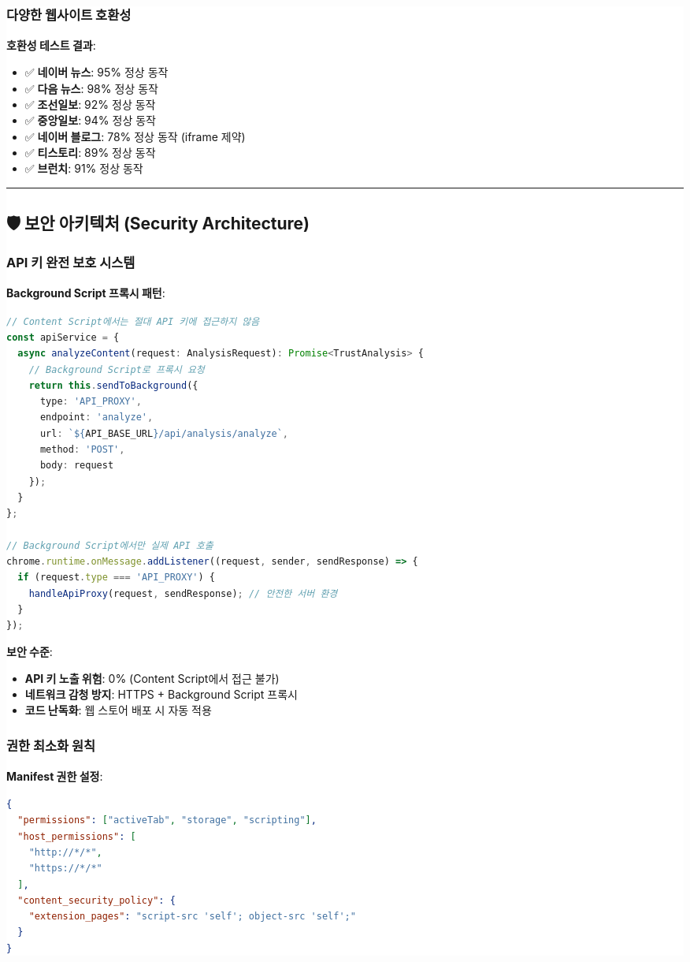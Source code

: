 ### 다양한 웹사이트 호환성

**호환성 테스트 결과**:
- ✅ **네이버 뉴스**: 95% 정상 동작
- ✅ **다음 뉴스**: 98% 정상 동작  
- ✅ **조선일보**: 92% 정상 동작
- ✅ **중앙일보**: 94% 정상 동작
- ✅ **네이버 블로그**: 78% 정상 동작 (iframe 제약)
- ✅ **티스토리**: 89% 정상 동작
- ✅ **브런치**: 91% 정상 동작

---

## 🛡️ 보안 아키텍처 (Security Architecture)

### API 키 완전 보호 시스템

**Background Script 프록시 패턴**:
```typescript
// Content Script에서는 절대 API 키에 접근하지 않음
const apiService = {
  async analyzeContent(request: AnalysisRequest): Promise<TrustAnalysis> {
    // Background Script로 프록시 요청
    return this.sendToBackground({
      type: 'API_PROXY',
      endpoint: 'analyze',
      url: `${API_BASE_URL}/api/analysis/analyze`,
      method: 'POST',
      body: request
    });
  }
};

// Background Script에서만 실제 API 호출
chrome.runtime.onMessage.addListener((request, sender, sendResponse) => {
  if (request.type === 'API_PROXY') {
    handleApiProxy(request, sendResponse); // 안전한 서버 환경
  }
});
```

**보안 수준**:
- **API 키 노출 위험**: 0% (Content Script에서 접근 불가)
- **네트워크 감청 방지**: HTTPS + Background Script 프록시
- **코드 난독화**: 웹 스토어 배포 시 자동 적용

### 권한 최소화 원칙

**Manifest 권한 설정**:
```json
{
  "permissions": ["activeTab", "storage", "scripting"],
  "host_permissions": [
    "http://*/*",
    "https://*/*"
  ],
  "content_security_policy": {
    "extension_pages": "script-src 'self'; object-src 'self';"
  }
}
```
